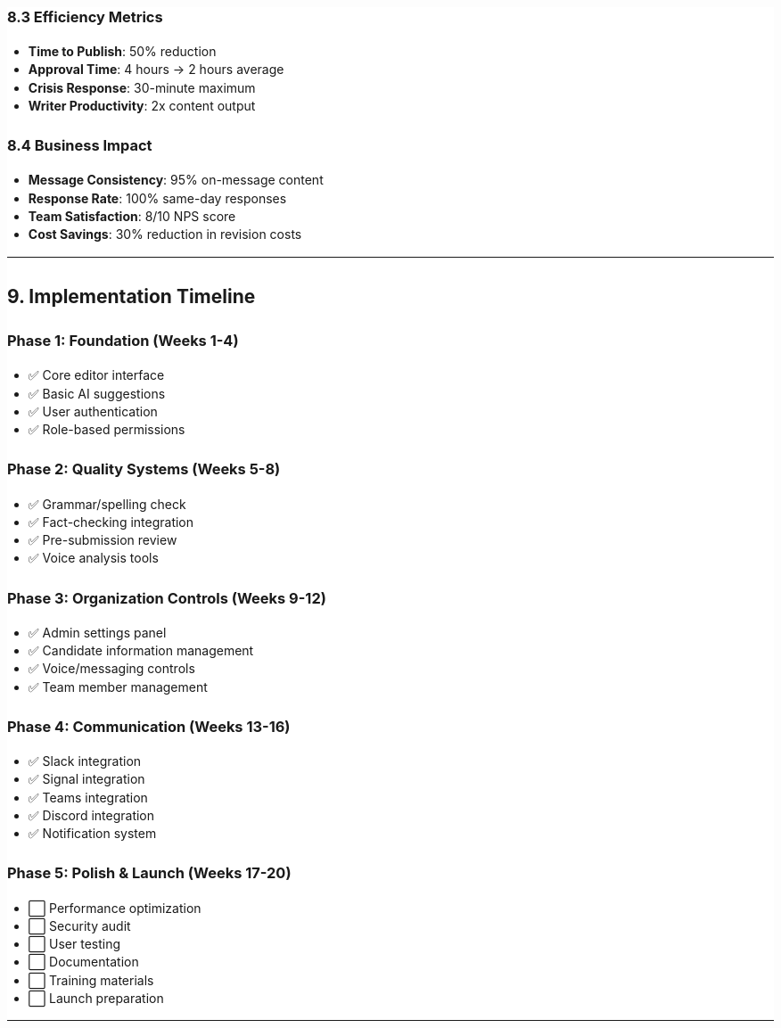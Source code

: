 ### 8.3 Efficiency Metrics
- **Time to Publish**: 50% reduction
- **Approval Time**: 4 hours → 2 hours average
- **Crisis Response**: 30-minute maximum
- **Writer Productivity**: 2x content output

### 8.4 Business Impact
- **Message Consistency**: 95% on-message content
- **Response Rate**: 100% same-day responses
- **Team Satisfaction**: 8/10 NPS score
- **Cost Savings**: 30% reduction in revision costs

---

## 9. Implementation Timeline

### Phase 1: Foundation (Weeks 1-4)
- ✅ Core editor interface
- ✅ Basic AI suggestions
- ✅ User authentication
- ✅ Role-based permissions

### Phase 2: Quality Systems (Weeks 5-8)
- ✅ Grammar/spelling check
- ✅ Fact-checking integration
- ✅ Pre-submission review
- ✅ Voice analysis tools

### Phase 3: Organization Controls (Weeks 9-12)
- ✅ Admin settings panel
- ✅ Candidate information management
- ✅ Voice/messaging controls
- ✅ Team member management

### Phase 4: Communication (Weeks 13-16)
- ✅ Slack integration
- ✅ Signal integration
- ✅ Teams integration
- ✅ Discord integration
- ✅ Notification system

### Phase 5: Polish & Launch (Weeks 17-20)
- ⬜ Performance optimization
- ⬜ Security audit
- ⬜ User testing
- ⬜ Documentation
- ⬜ Training materials
- ⬜ Launch preparation

---